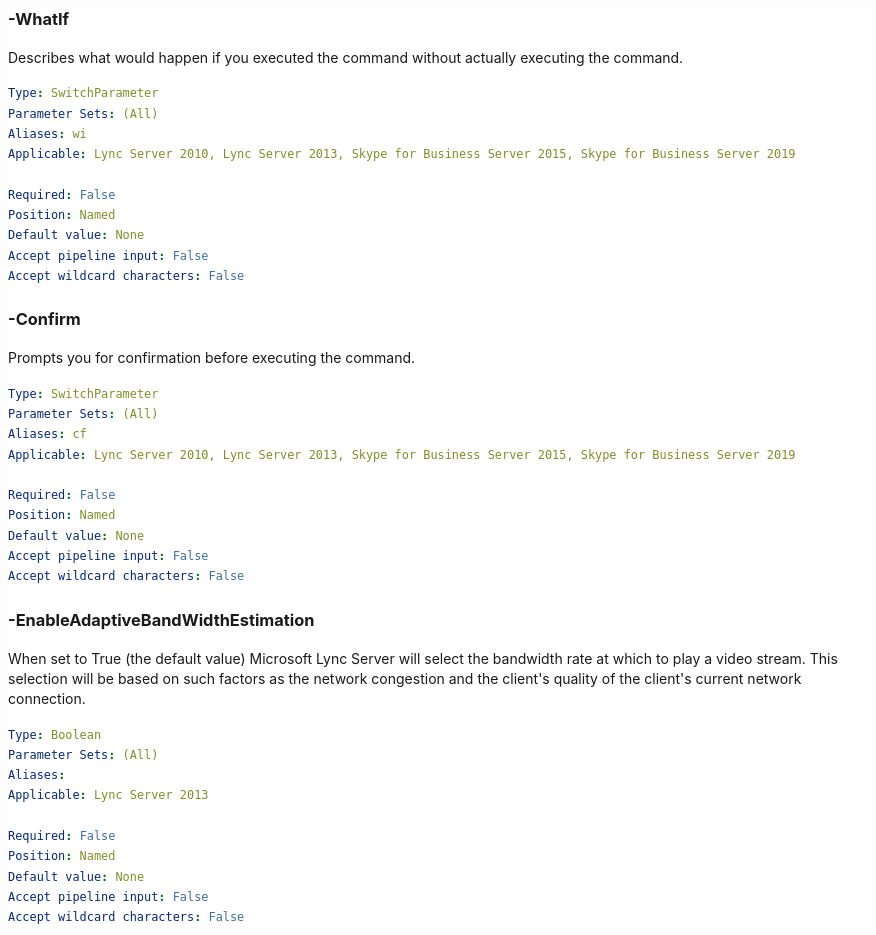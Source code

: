 ### -WhatIf
Describes what would happen if you executed the command without actually executing the command.

```yaml
Type: SwitchParameter
Parameter Sets: (All)
Aliases: wi
Applicable: Lync Server 2010, Lync Server 2013, Skype for Business Server 2015, Skype for Business Server 2019

Required: False
Position: Named
Default value: None
Accept pipeline input: False
Accept wildcard characters: False
```

### -Confirm
Prompts you for confirmation before executing the command.

```yaml
Type: SwitchParameter
Parameter Sets: (All)
Aliases: cf
Applicable: Lync Server 2010, Lync Server 2013, Skype for Business Server 2015, Skype for Business Server 2019

Required: False
Position: Named
Default value: None
Accept pipeline input: False
Accept wildcard characters: False
```

### -EnableAdaptiveBandWidthEstimation
When set to True (the default value) Microsoft Lync Server will select the bandwidth rate at which to play a video stream.
This selection will be based on such factors as the network congestion and the client's quality of the client's current network connection.

```yaml
Type: Boolean
Parameter Sets: (All)
Aliases: 
Applicable: Lync Server 2013

Required: False
Position: Named
Default value: None
Accept pipeline input: False
Accept wildcard characters: False
```
